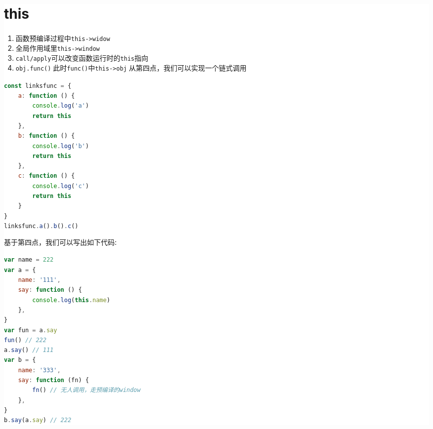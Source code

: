 # this
1. 函数预编译过程中`this->widow`
2. 全局作用域里`this->window`
3. `call/apply`可以改变函数运行时的`this`指向
4. `obj.func()` 此时`func()`中`this->obj`
从第四点，我们可以实现一个链式调用
```javascript
const linksfunc = {
	a: function () {
		console.log('a')
		return this
	},
	b: function () {
		console.log('b')
		return this
	},
	c: function () {
		console.log('c')
		return this
	}
}
linksfunc.a().b().c()
```

基于第四点，我们可以写出如下代码:
```javascript
var name = 222
var a = {
	name: '111',
	say: function () {
		console.log(this.name)
	},
}
var fun = a.say
fun() // 222
a.say() // 111
var b = {
	name: '333',
	say: function (fn) { 
		fn() // 无人调用，走预编译的window
	},
}
b.say(a.say) // 222
```



